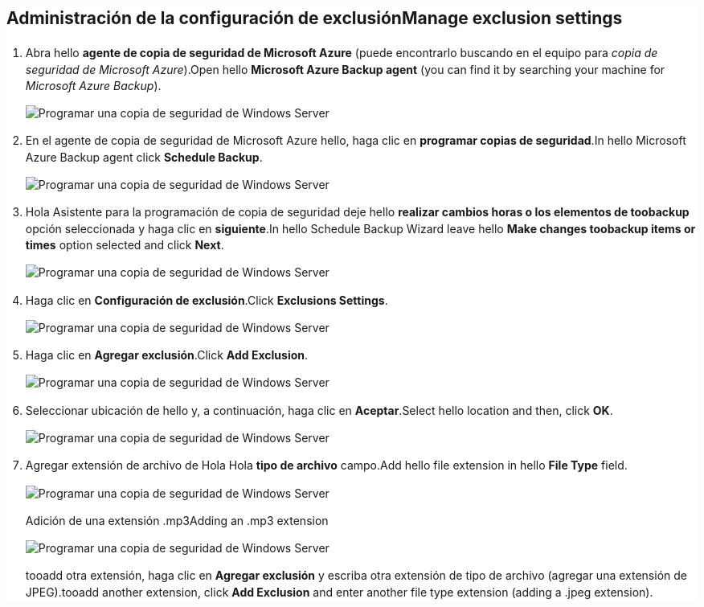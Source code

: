 ## <a name="manage-exclusion-settings"></a><span data-ttu-id="9586d-248">Administración de la configuración de exclusión</span><span class="sxs-lookup"><span data-stu-id="9586d-248">Manage exclusion settings</span></span>
1. <span data-ttu-id="9586d-249">Abra hello **agente de copia de seguridad de Microsoft Azure** (puede encontrarlo buscando en el equipo para *copia de seguridad de Microsoft Azure*).</span><span class="sxs-lookup"><span data-stu-id="9586d-249">Open hello **Microsoft Azure Backup agent** (you can find it by searching your machine for *Microsoft Azure Backup*).</span></span>

    ![Programar una copia de seguridad de Windows Server](./media/backup-azure-manage-windows-server/snap-in-search.png)
2. <span data-ttu-id="9586d-251">En el agente de copia de seguridad de Microsoft Azure hello, haga clic en **programar copias de seguridad**.</span><span class="sxs-lookup"><span data-stu-id="9586d-251">In hello Microsoft Azure Backup agent click **Schedule Backup**.</span></span>

    ![Programar una copia de seguridad de Windows Server](./media/backup-azure-manage-windows-server/schedule-backup.png)
3. <span data-ttu-id="9586d-253">Hola Asistente para la programación de copia de seguridad deje hello **realizar cambios horas o los elementos de toobackup** opción seleccionada y haga clic en **siguiente**.</span><span class="sxs-lookup"><span data-stu-id="9586d-253">In hello Schedule Backup Wizard leave hello **Make changes toobackup items or times** option selected and click **Next**.</span></span>

    ![Programar una copia de seguridad de Windows Server](./media/backup-azure-manage-windows-server/modify-or-stop-a-scheduled-backup.png)
4. <span data-ttu-id="9586d-255">Haga clic en **Configuración de exclusión**.</span><span class="sxs-lookup"><span data-stu-id="9586d-255">Click **Exclusions Settings**.</span></span>

    ![Programar una copia de seguridad de Windows Server](./media/backup-azure-manage-windows-server/exclusion-settings.png)
5. <span data-ttu-id="9586d-257">Haga clic en **Agregar exclusión**.</span><span class="sxs-lookup"><span data-stu-id="9586d-257">Click **Add Exclusion**.</span></span>

    ![Programar una copia de seguridad de Windows Server](./media/backup-azure-manage-windows-server/add-exclusion.png)
6. <span data-ttu-id="9586d-259">Seleccionar ubicación de hello y, a continuación, haga clic en **Aceptar**.</span><span class="sxs-lookup"><span data-stu-id="9586d-259">Select hello location and then, click **OK**.</span></span>

    ![Programar una copia de seguridad de Windows Server](./media/backup-azure-manage-windows-server/exclusion-location.png)
7. <span data-ttu-id="9586d-261">Agregar extensión de archivo de Hola Hola **tipo de archivo** campo.</span><span class="sxs-lookup"><span data-stu-id="9586d-261">Add hello file extension in hello **File Type** field.</span></span>

    ![Programar una copia de seguridad de Windows Server](./media/backup-azure-manage-windows-server/exclude-file-type.png)

    <span data-ttu-id="9586d-263">Adición de una extensión .mp3</span><span class="sxs-lookup"><span data-stu-id="9586d-263">Adding an .mp3 extension</span></span>

    ![Programar una copia de seguridad de Windows Server](./media/backup-azure-manage-windows-server/exclude-mp3.png)

    <span data-ttu-id="9586d-265">tooadd otra extensión, haga clic en **Agregar exclusión** y escriba otra extensión de tipo de archivo (agregar una extensión de JPEG).</span><span class="sxs-lookup"><span data-stu-id="9586d-265">tooadd another extension, click **Add Exclusion** and enter another file type extension (adding a .jpeg extension).</span></span>
